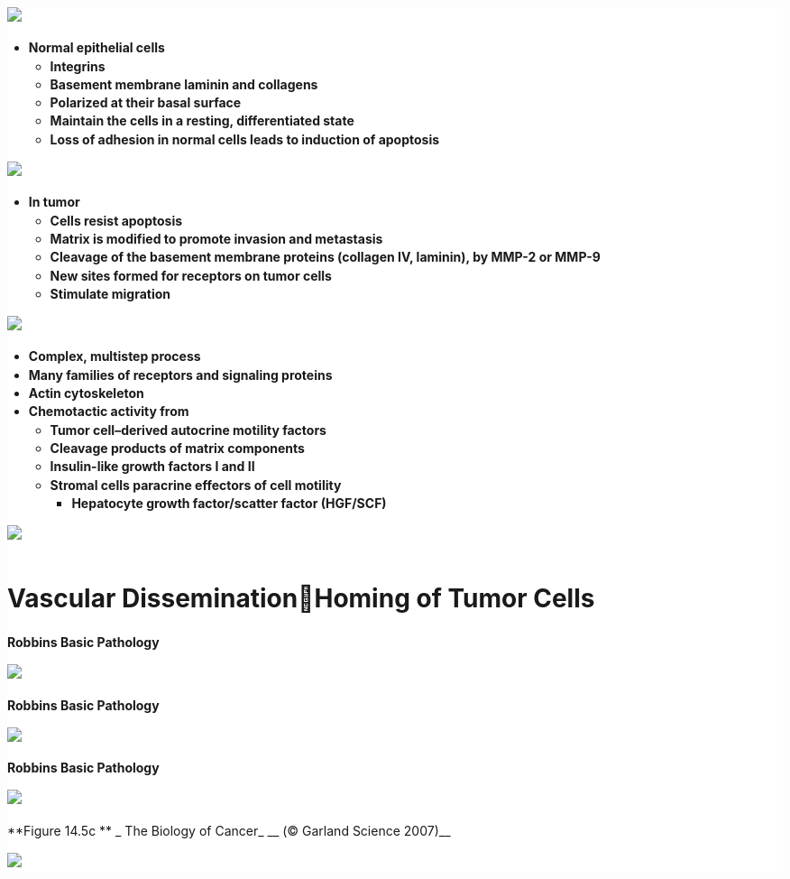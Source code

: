 ![](img%5CHallmarks-of-Cancer-39.png)

- **Normal epithelial cells**
  - **Integrins**
  - **Basement membrane laminin and collagens**
  - **Polarized at their basal surface**
  - **Maintain the cells in a resting, differentiated state**
  - **Loss of adhesion in normal cells leads to induction of apoptosis**

![](img%5CHallmarks-of-Cancer-310.png)

- **In tumor**
  - **Cells resist apoptosis**
  - **Matrix is modified to promote invasion and metastasis**
  - **Cleavage of the basement membrane proteins (collagen IV, laminin),
    by MMP-2 or MMP-9**
  - **New sites formed for receptors on tumor cells**
  - **Stimulate migration**

![](img%5CHallmarks-of-Cancer-311.png)

- **Complex, multistep process**
- **Many families of receptors and signaling proteins**
- **Actin cytoskeleton**
- **Chemotactic activity from**
  - **Tumor cell–derived autocrine motility factors**
  - **Cleavage products of matrix components**
  - **Insulin-like growth factors I and II**
  - **Stromal cells paracrine effectors of cell motility**
    - **Hepatocyte growth factor/scatter factor (HGF/SCF)**

![](img%5CHallmarks-of-Cancer-312.png)

# Vascular DisseminationHoming of Tumor Cells

**Robbins Basic Pathology**

![](img%5CHallmarks-of-Cancer-313.png)

**Robbins Basic Pathology**

![](img%5CHallmarks-of-Cancer-314.png)

**Robbins Basic Pathology**

![](img%5CHallmarks-of-Cancer-315.jpg)

**Figure 14.5c ** \_ The Biology of Cancer\_ \_\_ (© Garland Science
2007)\_\_

![](img%5CHallmarks-of-Cancer-316.png)
